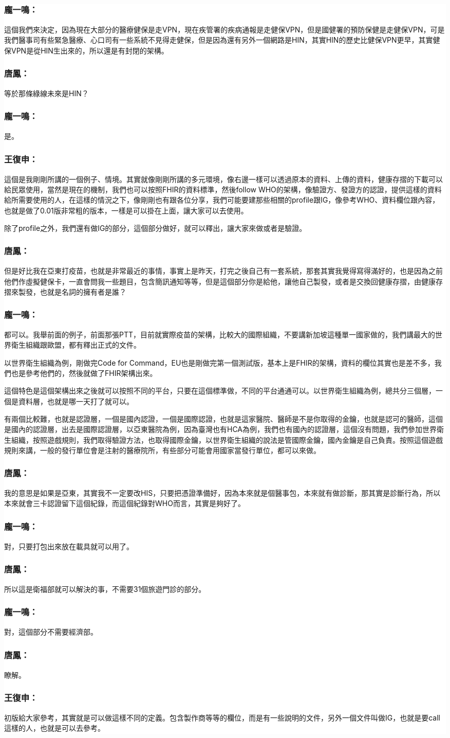 ### 龐一鳴：
這個我們來決定，因為現在大部分的醫療健保是走VPN，現在疾管署的疾病通報是走健保VPN，但是國健署的預防保健是走健保VPN，可是我們醫事司有些緊急醫療、心口司有一些系統不見得走健保，但是因為還有另外一個網路是HIN，其實HIN的歷史比健保VPN更早，其實健保VPN是從HIN生出來的，所以還是有封閉的架構。

### 唐鳳：
等於那條綠線未來是HIN？

### 龐一鳴：
是。

### 王復申：
這個是我剛剛所講的一個例子、情境。其實就像剛剛所講的多元環境，像右邊一樣可以透過原本的資料、上傳的資料，健康存摺的下載可以給民眾使用，當然是現在的機制，我們也可以按照FHIR的資料標準，然後follow WHO的架構，像驗證方、發證方的認證，提供這樣的資料給所需要使用的人，在這樣的情況之下，像剛剛也有跟各位分享，我們可能要建那些相關的profile跟IG，像參考WHO、資料欄位跟內容，也就是做了0.01版非常粗的版本，一樣是可以掛在上面，讓大家可以去使用。

除了profile之外，我們還有做IG的部分，這個部分做好，就可以釋出，讓大家來做或者是驗證。

### 唐鳳：
但是好比我在亞東打疫苗，也就是非常最近的事情，事實上是昨天，打完之後自己有一套系統，那套其實我覺得寫得滿好的，也是因為之前他們作虛擬健保卡，一直會問我一些題目，包含簡訊通知等等，但是這個部分你是給他，讓他自己製發，或者是交換回健康存摺，由健康存摺來製發，也就是名詞的擁有者是誰？

### 龐一鳴：
都可以。我舉前面的例子，前面那張PTT，目前就實際疫苗的架構，比較大的國際組織，不要講新加坡這種單一國家做的，我們講最大的世界衛生組織跟歐盟，都有釋出正式的文件。

以世界衛生組織為例，剛做完Code for Command，EU也是剛做完第一個測試版，基本上是FHIR的架構，資料的欄位其實也是差不多，我們也是參考他們的，然後就做了FHIR架構出來。

這個特色是這個架構出來之後就可以按照不同的平台，只要在這個標準做，不同的平台通通可以。以世界衛生組織為例，總共分三個層，一個是資料層，也就是哪一天打了就可以。

有兩個比較難，也就是認證層，一個是國內認證，一個是國際認證，也就是這家醫院、醫師是不是你取得的金鑰，也就是認可的醫師，這個是國內的認證層，出去是國際認證層，以亞東醫院為例，因為臺灣也有HCA為例，我們也有國內的認證層，這個沒有問題，我們參加世界衛生組織，按照遊戲規則，我們取得驗證方法，也取得國際金鑰，以世界衛生組織的說法是管國際金鑰，國內金鑰是自己負責。按照這個遊戲規則來講，一般的發行單位會是注射的醫療院所，有些部分可能會用國家當發行單位，都可以來做。

### 唐鳳：
我的意思是如果是亞東，其實我不一定要改HIS，只要把憑證準備好，因為本來就是個醫事包，本來就有做診斷，那其實是診斷行為，所以本來就會三卡認證留下這個紀錄，而這個紀錄對WHO而言，其實是夠好了。

### 龐一鳴：
對，只要打包出來放在載具就可以用了。

### 唐鳳：
所以這是衛福部就可以解決的事，不需要31個旅遊門診的部分。

### 龐一鳴：
對，這個部分不需要經濟部。

### 唐鳳：
瞭解。

### 王復申：
初版給大家參考，其實就是可以做這樣不同的定義。包含製作商等等的欄位，而是有一些說明的文件，另外一個文件叫做IG，也就是要call這樣的人，也就是可以去參考。
